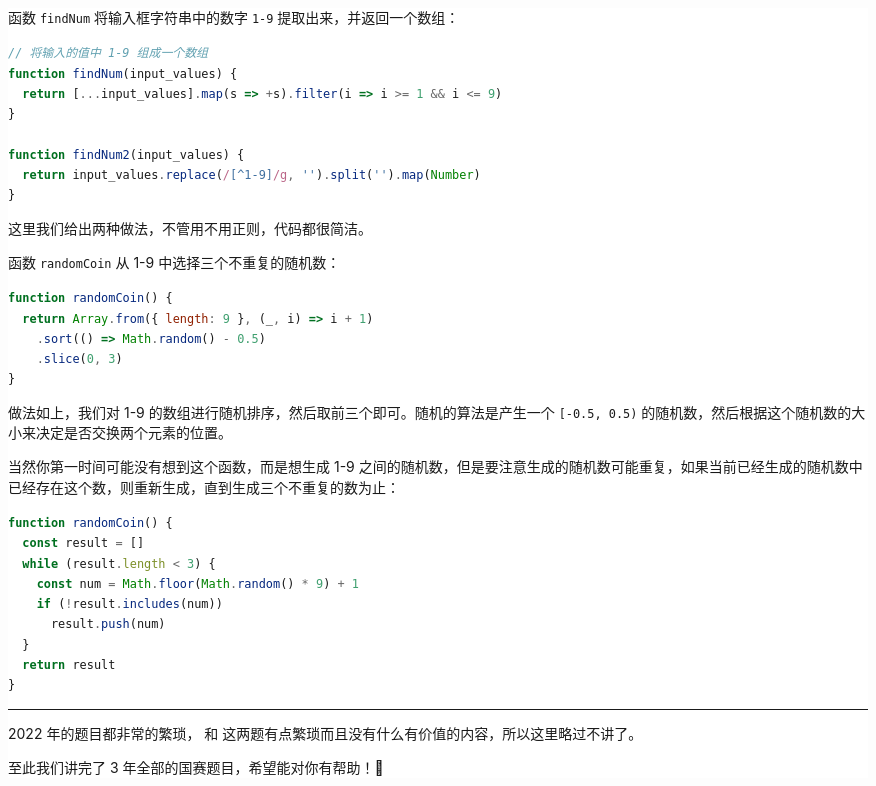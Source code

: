 函数 `findNum` 将输入框字符串中的数字 `1-9` 提取出来，并返回一个数组：

```js
// 将输入的值中 1-9 组成一个数组
function findNum(input_values) {
  return [...input_values].map(s => +s).filter(i => i >= 1 && i <= 9)
}

function findNum2(input_values) {
  return input_values.replace(/[^1-9]/g, '').split('').map(Number)
}
```

这里我们给出两种做法，不管用不用正则，代码都很简洁。

函数 `randomCoin` 从 1-9 中选择三个不重复的随机数：

```js
function randomCoin() {
  return Array.from({ length: 9 }, (_, i) => i + 1)
    .sort(() => Math.random() - 0.5)
    .slice(0, 3)
}
```

做法如上，我们对 1-9 的数组进行随机排序，然后取前三个即可。随机的算法是产生一个 `[-0.5, 0.5)` 的随机数，然后根据这个随机数的大小来决定是否交换两个元素的位置。

当然你第一时间可能没有想到这个函数，而是想生成 1-9 之间的随机数，但是要注意生成的随机数可能重复，如果当前已经生成的随机数中已经存在这个数，则重新生成，直到生成三个不重复的数为止：

```js
function randomCoin() {
  const result = []
  while (result.length < 3) {
    const num = Math.floor(Math.random() * 9) + 1
    if (!result.includes(num))
      result.push(num)
  }
  return result
}
```

---

2022 年的题目都非常的繁琐，<LanqiaoLink name="新增地址" id="2465" /> 和 <LanqiaoLink name="阅读吧" id="2464" /> 这两题有点繁琐而且没有什么有价值的内容，所以这里略过不讲了。

至此我们讲完了 3 年全部的国赛题目，希望能对你有帮助！🎉
